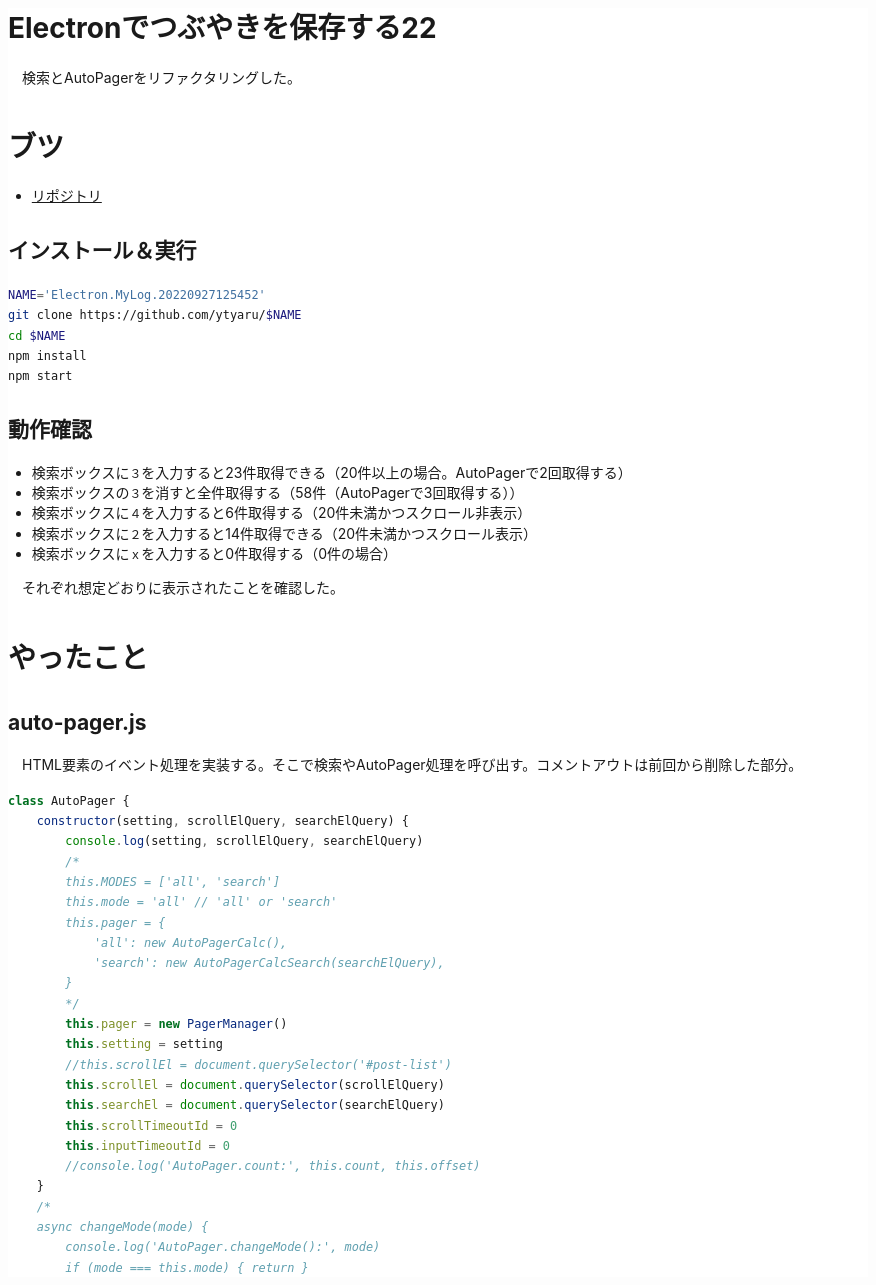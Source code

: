 # Electronでつぶやきを保存する22

　検索とAutoPagerをリファクタリングした。



# ブツ

* [リポジトリ][]

[リポジトリ]:https://github.com/ytyaru/Electron.MyLog.20220927125452

## インストール＆実行

```sh
NAME='Electron.MyLog.20220927125452'
git clone https://github.com/ytyaru/$NAME
cd $NAME
npm install
npm start
```

## 動作確認

* 検索ボックスに`３`を入力すると23件取得できる（20件以上の場合。AutoPagerで2回取得する）
* 検索ボックスの`３`を消すと全件取得する（58件（AutoPagerで3回取得する））
* 検索ボックスに`４`を入力すると6件取得する（20件未満かつスクロール非表示）
* 検索ボックスに`２`を入力すると14件取得できる（20件未満かつスクロール表示）
* 検索ボックスに`ｘ`を入力すると0件取得する（0件の場合）

　それぞれ想定どおりに表示されたことを確認した。

# やったこと

## auto-pager.js

　HTML要素のイベント処理を実装する。そこで検索やAutoPager処理を呼び出す。コメントアウトは前回から削除した部分。

```javascript
class AutoPager {
    constructor(setting, scrollElQuery, searchElQuery) {
        console.log(setting, scrollElQuery, searchElQuery)
        /*
        this.MODES = ['all', 'search']
        this.mode = 'all' // 'all' or 'search'
        this.pager = {
            'all': new AutoPagerCalc(),
            'search': new AutoPagerCalcSearch(searchElQuery),
        }
        */
        this.pager = new PagerManager()
        this.setting = setting
        //this.scrollEl = document.querySelector('#post-list')
        this.scrollEl = document.querySelector(scrollElQuery)
        this.searchEl = document.querySelector(searchElQuery)
        this.scrollTimeoutId = 0
        this.inputTimeoutId = 0
        //console.log('AutoPager.count:', this.count, this.offset)
    }
    /*
    async changeMode(mode) {
        console.log('AutoPager.changeMode():', mode)
        if (mode === this.mode) { return }
```